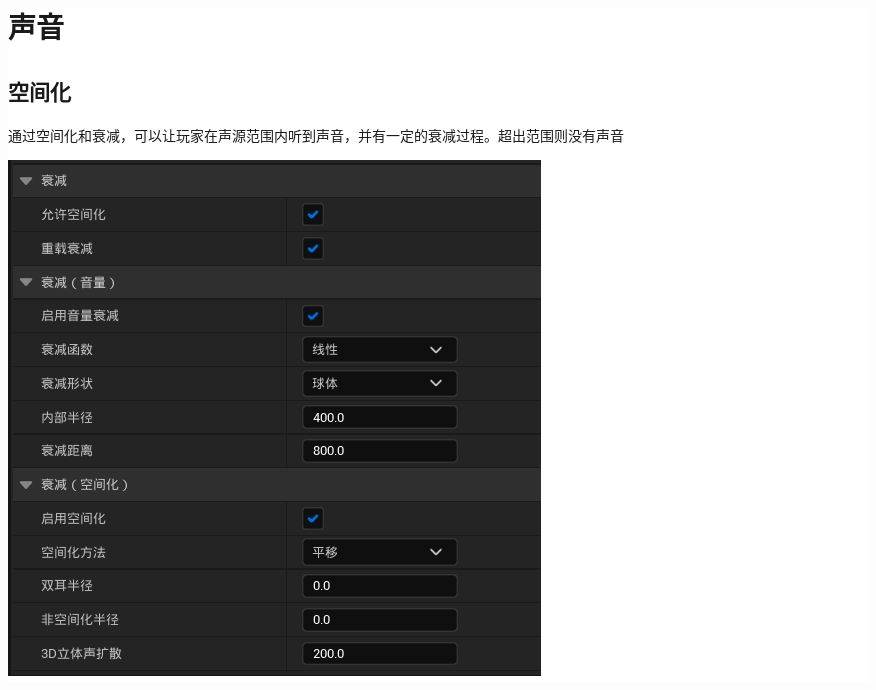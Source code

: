 # 声音

## 空间化

通过空间化和衰减，可以让玩家在声源范围内听到声音，并有一定的衰减过程。超出范围则没有声音

![image-20220811214134464](assets/image-20220811214134464.png)

